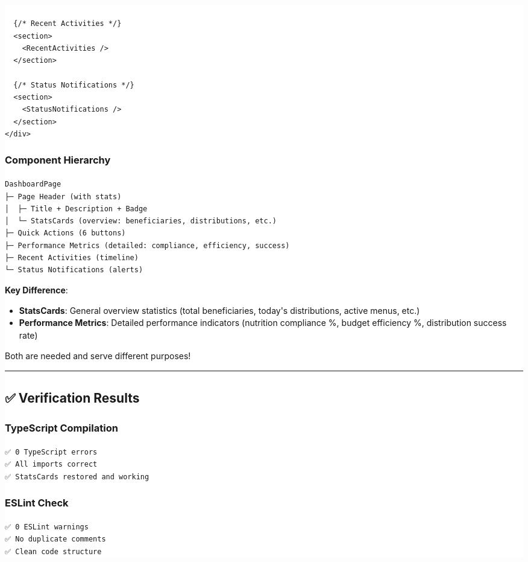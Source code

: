 ```tsx

  {/* Recent Activities */}
  <section>
    <RecentActivities />
  </section>

  {/* Status Notifications */}
  <section>
    <StatusNotifications />
  </section>
</div>
```

### Component Hierarchy

```
DashboardPage
├─ Page Header (with stats)
│  ├─ Title + Description + Badge
│  └─ StatsCards (overview: beneficiaries, distributions, etc.)
├─ Quick Actions (6 buttons)
├─ Performance Metrics (detailed: compliance, efficiency, success)
├─ Recent Activities (timeline)
└─ Status Notifications (alerts)
```

**Key Difference**:
- **StatsCards**: General overview statistics (total beneficiaries, today's distributions, active menus, etc.)
- **Performance Metrics**: Detailed performance indicators (nutrition compliance %, budget efficiency %, distribution success rate)

Both are needed and serve different purposes!

---

## ✅ Verification Results

### TypeScript Compilation
```bash
✅ 0 TypeScript errors
✅ All imports correct
✅ StatsCards restored and working
```

### ESLint Check
```bash
✅ 0 ESLint warnings
✅ No duplicate comments
✅ Clean code structure
```
